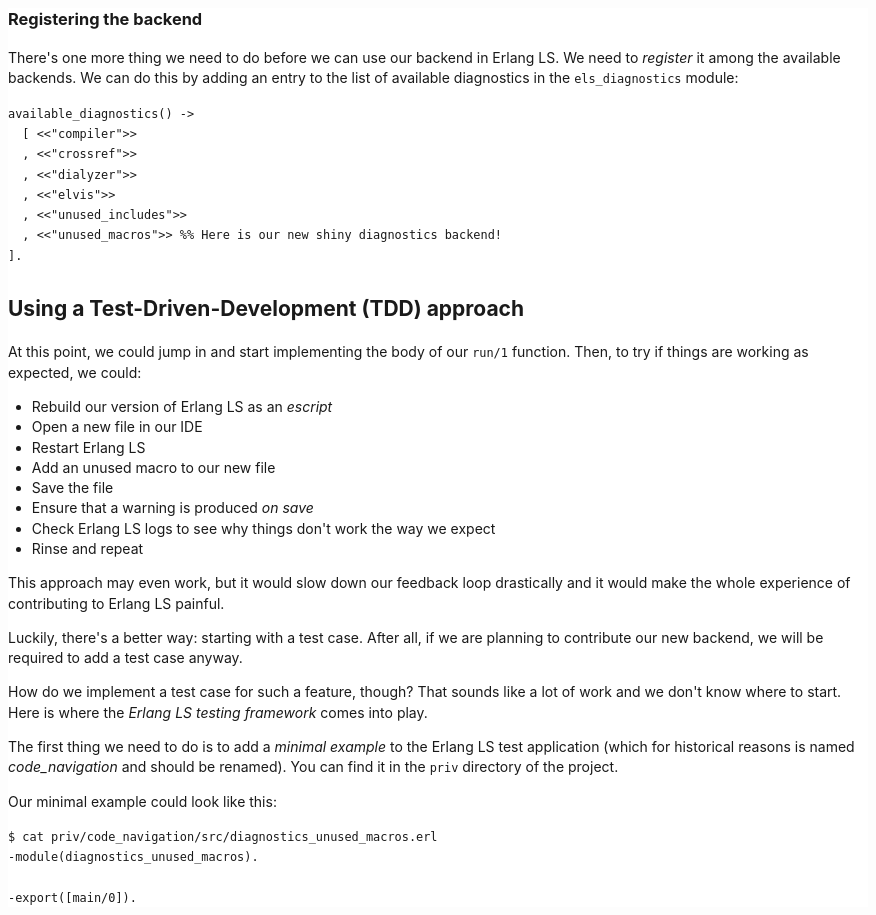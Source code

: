 ### Registering the backend

There's one more thing we need to do before we can use our backend in
Erlang LS. We need to _register_ it among the available backends. We
can do this by adding an entry to the list of available diagnostics in
the `els_diagnostics` module:

    available_diagnostics() ->
      [ <<"compiler">>
      , <<"crossref">>
      , <<"dialyzer">>
      , <<"elvis">>
      , <<"unused_includes">>
      , <<"unused_macros">> %% Here is our new shiny diagnostics backend!
    ].

## Using a Test-Driven-Development (TDD) approach

At this point, we could jump in and start implementing the body of our
`run/1` function. Then, to try if things are working as expected, we
could:

* Rebuild our version of Erlang LS as an _escript_
* Open a new file in our IDE
* Restart Erlang LS
* Add an unused macro to our new file
* Save the file
* Ensure that a warning is produced _on save_
* Check Erlang LS logs to see why things don't work the way we expect
* Rinse and repeat

This approach may even work, but it would slow down our feedback loop
drastically and it would make the whole experience of contributing to
Erlang LS painful.

Luckily, there's a better way: starting with a test case. After
all, if we are planning to contribute our new backend, we will be
required to add a test case anyway.

How do we implement a test case for such a feature, though? That
sounds like a lot of work and we don't know where to
start. Here is where the _Erlang LS testing framework_ comes into play.

The first thing we need to do is to add a _minimal example_ to the
Erlang LS test application (which for historical reasons is named
_code\_navigation_ and should be renamed). You can find it
in the `priv` directory of the project.

Our minimal example could look like this:

    $ cat priv/code_navigation/src/diagnostics_unused_macros.erl
    -module(diagnostics_unused_macros).

    -export([main/0]).
